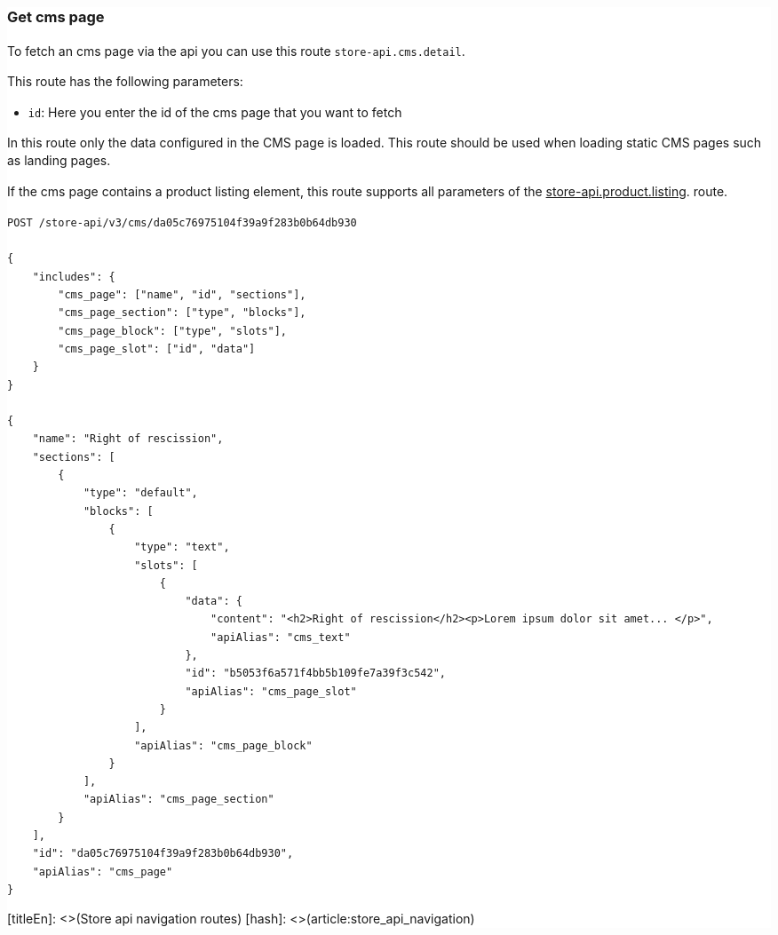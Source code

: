 ### Get cms page

To fetch an cms page via the api you can use this route `store-api.cms.detail`.

This route has the following parameters:
* `id`: Here you enter the id of the cms page that you want to fetch

In this route only the data configured in the CMS page is loaded. This route should be used when loading static CMS pages such as landing pages.

If the cms page contains a product listing element, this route supports all parameters of the [store-api.product.listing](./30-products.md). route.

```
POST /store-api/v3/cms/da05c76975104f39a9f283b0b64db930

{
    "includes": {
        "cms_page": ["name", "id", "sections"],
        "cms_page_section": ["type", "blocks"],
        "cms_page_block": ["type", "slots"],
        "cms_page_slot": ["id", "data"]
    }
}

{
    "name": "Right of rescission",
    "sections": [
        {
            "type": "default",
            "blocks": [
                {
                    "type": "text",
                    "slots": [
                        {
                            "data": {
                                "content": "<h2>Right of rescission</h2><p>Lorem ipsum dolor sit amet... </p>",
                                "apiAlias": "cms_text"
                            },
                            "id": "b5053f6a571f4bb5b109fe7a39f3c542",
                            "apiAlias": "cms_page_slot"
                        }
                    ],
                    "apiAlias": "cms_page_block"
                }
            ],
            "apiAlias": "cms_page_section"
        }
    ],
    "id": "da05c76975104f39a9f283b0b64db930",
    "apiAlias": "cms_page"
}

```


[titleEn]: <>(Store api navigation routes)
[hash]: <>(article:store_api_navigation)